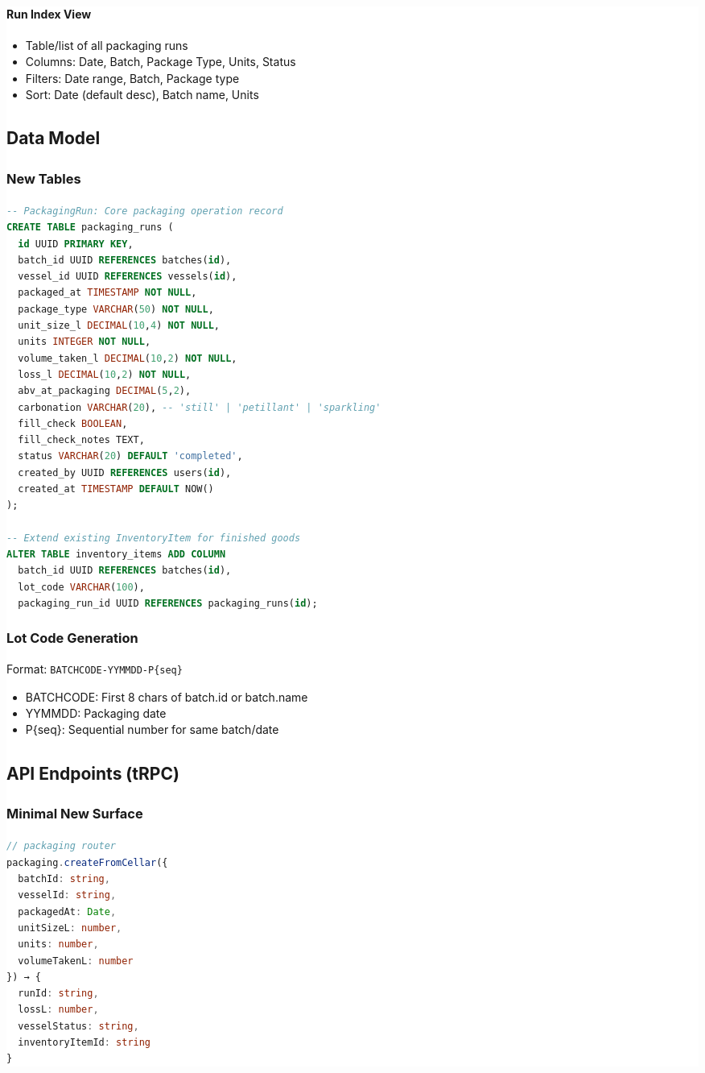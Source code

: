 #### Run Index View
- Table/list of all packaging runs
- Columns: Date, Batch, Package Type, Units, Status
- Filters: Date range, Batch, Package type
- Sort: Date (default desc), Batch name, Units

## Data Model

### New Tables

```sql
-- PackagingRun: Core packaging operation record
CREATE TABLE packaging_runs (
  id UUID PRIMARY KEY,
  batch_id UUID REFERENCES batches(id),
  vessel_id UUID REFERENCES vessels(id),
  packaged_at TIMESTAMP NOT NULL,
  package_type VARCHAR(50) NOT NULL,
  unit_size_l DECIMAL(10,4) NOT NULL,
  units INTEGER NOT NULL,
  volume_taken_l DECIMAL(10,2) NOT NULL,
  loss_l DECIMAL(10,2) NOT NULL,
  abv_at_packaging DECIMAL(5,2),
  carbonation VARCHAR(20), -- 'still' | 'petillant' | 'sparkling'
  fill_check BOOLEAN,
  fill_check_notes TEXT,
  status VARCHAR(20) DEFAULT 'completed',
  created_by UUID REFERENCES users(id),
  created_at TIMESTAMP DEFAULT NOW()
);

-- Extend existing InventoryItem for finished goods
ALTER TABLE inventory_items ADD COLUMN
  batch_id UUID REFERENCES batches(id),
  lot_code VARCHAR(100),
  packaging_run_id UUID REFERENCES packaging_runs(id);
```

### Lot Code Generation
Format: `BATCHCODE-YYMMDD-P{seq}`
- BATCHCODE: First 8 chars of batch.id or batch.name
- YYMMDD: Packaging date
- P{seq}: Sequential number for same batch/date

## API Endpoints (tRPC)

### Minimal New Surface

```typescript
// packaging router
packaging.createFromCellar({
  batchId: string,
  vesselId: string,
  packagedAt: Date,
  unitSizeL: number,
  units: number,
  volumeTakenL: number
}) → {
  runId: string,
  lossL: number,
  vesselStatus: string,
  inventoryItemId: string
}
```
